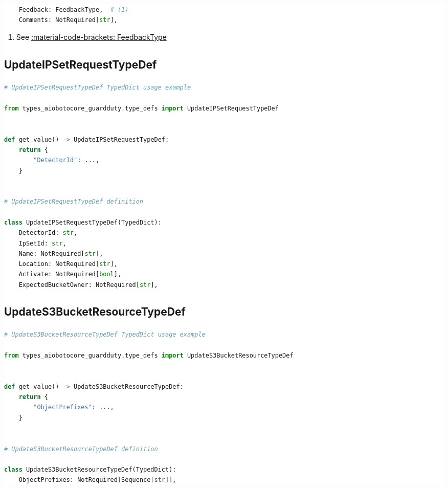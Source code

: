 ```python
    Feedback: FeedbackType,  # (1)
    Comments: NotRequired[str],
```

1. See [:material-code-brackets: FeedbackType](./literals.md#feedbacktype)

## UpdateIPSetRequestTypeDef

```python
# UpdateIPSetRequestTypeDef TypedDict usage example

from types_aiobotocore_guardduty.type_defs import UpdateIPSetRequestTypeDef


def get_value() -> UpdateIPSetRequestTypeDef:
    return {
        "DetectorId": ...,
    }


# UpdateIPSetRequestTypeDef definition

class UpdateIPSetRequestTypeDef(TypedDict):
    DetectorId: str,
    IpSetId: str,
    Name: NotRequired[str],
    Location: NotRequired[str],
    Activate: NotRequired[bool],
    ExpectedBucketOwner: NotRequired[str],
```


## UpdateS3BucketResourceTypeDef

```python
# UpdateS3BucketResourceTypeDef TypedDict usage example

from types_aiobotocore_guardduty.type_defs import UpdateS3BucketResourceTypeDef


def get_value() -> UpdateS3BucketResourceTypeDef:
    return {
        "ObjectPrefixes": ...,
    }


# UpdateS3BucketResourceTypeDef definition

class UpdateS3BucketResourceTypeDef(TypedDict):
    ObjectPrefixes: NotRequired[Sequence[str]],
```
